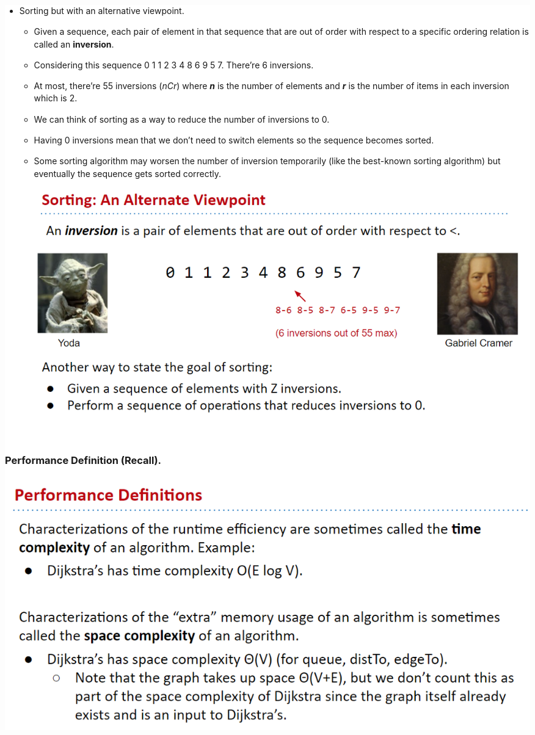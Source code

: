 - Sorting but with an alternative viewpoint.
    - Given a sequence, each pair of element in that sequence that are out of order with respect to a specific ordering relation is called an **inversion**.
    - Considering this sequence 0 1 1 2 3 4 8 6 9 5 7. There’re 6 inversions.
    - At most, there’re 55 inversions ($nCr$) where ***n*** is the number of elements and ***r*** is the number of items in each inversion which is 2.
    - We can think of sorting as a way to reduce the number of inversions to 0.
    - Having 0 inversions mean that we don’t need to switch elements so the sequence becomes sorted.
    - Some sorting algorithm may worsen the number of inversion temporarily (like the best-known sorting algorithm) but eventually the sequence gets sorted correctly.
        
        ![Untitled](29%20-%20Basic%20Sorts%20637a8bb857c841f3be2fd16c1bb35a4a/Untitled%203.png)
        

### Performance Definition (Recall).

![Untitled](29%20-%20Basic%20Sorts%20637a8bb857c841f3be2fd16c1bb35a4a/Untitled%204.png)
